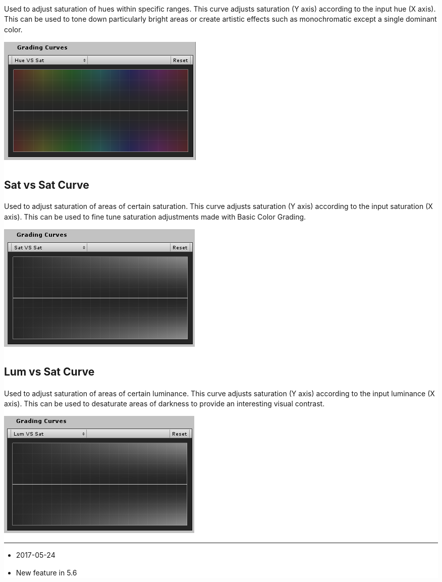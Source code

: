 Used to adjust saturation of hues within specific ranges. This curve adjusts saturation (Y axis) according to the input hue (X axis). This can be used to tone down particularly bright areas or create artistic effects such as monochromatic except a single dominant color.

![UI for Grading Curves when Hue vs Sat is selected](../uploads/Main/PostProcessing-ColorGrading-15.png)

## Sat vs Sat Curve

Used to adjust saturation of areas of certain saturation. This curve adjusts saturation (Y axis) according to the input saturation (X axis). This can be used to fine tune saturation adjustments made with Basic Color Grading.

![UI for Grading Curves when Sat vs Sat is selected](../uploads/Main/PostProcessing-ColorGrading-16.png)

## Lum vs Sat Curve

Used to adjust saturation of areas of certain luminance. This curve adjusts saturation (Y axis) according to the input luminance (X axis). This can be used to desaturate areas of darkness to provide an interesting visual contrast.

![UI for Grading Curves when Lum vs Sat is selected](../uploads/Main/PostProcessing-ColorGrading-17.png)

---

* <span class="page-edit"> 2017-05-24  </span>

* <span class="page-history">New feature in 5.6</span>